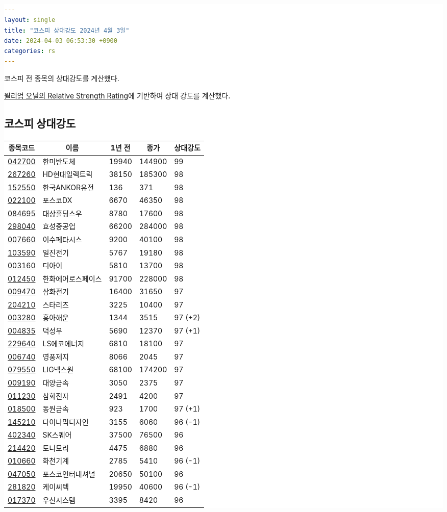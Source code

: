 ```yaml
---
layout: single
title: "코스피 상대강도 2024년 4월 3일"
date: 2024-04-03 06:53:30 +0900
categories: rs
---
```

코스피 전 종목의 상대강도를 계산했다.

[윌리엄 오닐의 Relative Strength Rating](https://www.williamoneil.com/proprietary-ratings-and-rankings/)에 기반하여 상대 강도를 계산했다.

## 코스피 상대강도

|종목코드|이름|1년 전|종가|상대강도|
|------|---|-----|--|------|
|[042700](https://finance.daum.net/quotes/A042700)|한미반도체|19940|144900|99 |
|[267260](https://finance.daum.net/quotes/A267260)|HD현대일렉트릭|38150|185300|98 |
|[152550](https://finance.daum.net/quotes/A152550)|한국ANKOR유전|136|371|98 |
|[022100](https://finance.daum.net/quotes/A022100)|포스코DX|6670|46350|98 |
|[084695](https://finance.daum.net/quotes/A084695)|대상홀딩스우|8780|17600|98 |
|[298040](https://finance.daum.net/quotes/A298040)|효성중공업|66200|284000|98 |
|[007660](https://finance.daum.net/quotes/A007660)|이수페타시스|9200|40100|98 |
|[103590](https://finance.daum.net/quotes/A103590)|일진전기|5767|19180|98 |
|[003160](https://finance.daum.net/quotes/A003160)|디아이|5810|13700|98 |
|[012450](https://finance.daum.net/quotes/A012450)|한화에어로스페이스|91700|228000|98 |
|[009470](https://finance.daum.net/quotes/A009470)|삼화전기|16400|31650|97 |
|[204210](https://finance.daum.net/quotes/A204210)|스타리츠|3225|10400|97 |
|[003280](https://finance.daum.net/quotes/A003280)|흥아해운|1344|3515|97 (+2)|
|[004835](https://finance.daum.net/quotes/A004835)|덕성우|5690|12370|97 (+1)|
|[229640](https://finance.daum.net/quotes/A229640)|LS에코에너지|6810|18100|97 |
|[006740](https://finance.daum.net/quotes/A006740)|영풍제지|8066|2045|97 |
|[079550](https://finance.daum.net/quotes/A079550)|LIG넥스원|68100|174200|97 |
|[009190](https://finance.daum.net/quotes/A009190)|대양금속|3050|2375|97 |
|[011230](https://finance.daum.net/quotes/A011230)|삼화전자|2491|4200|97 |
|[018500](https://finance.daum.net/quotes/A018500)|동원금속|923|1700|97 (+1)|
|[145210](https://finance.daum.net/quotes/A145210)|다이나믹디자인|3155|6060|96 (-1)|
|[402340](https://finance.daum.net/quotes/A402340)|SK스퀘어|37500|76500|96 |
|[214420](https://finance.daum.net/quotes/A214420)|토니모리|4475|6880|96 |
|[010660](https://finance.daum.net/quotes/A010660)|화천기계|2785|5410|96 (-1)|
|[047050](https://finance.daum.net/quotes/A047050)|포스코인터내셔널|20650|50100|96 |
|[281820](https://finance.daum.net/quotes/A281820)|케이씨텍|19950|40600|96 (-1)|
|[017370](https://finance.daum.net/quotes/A017370)|우신시스템|3395|8420|96 |